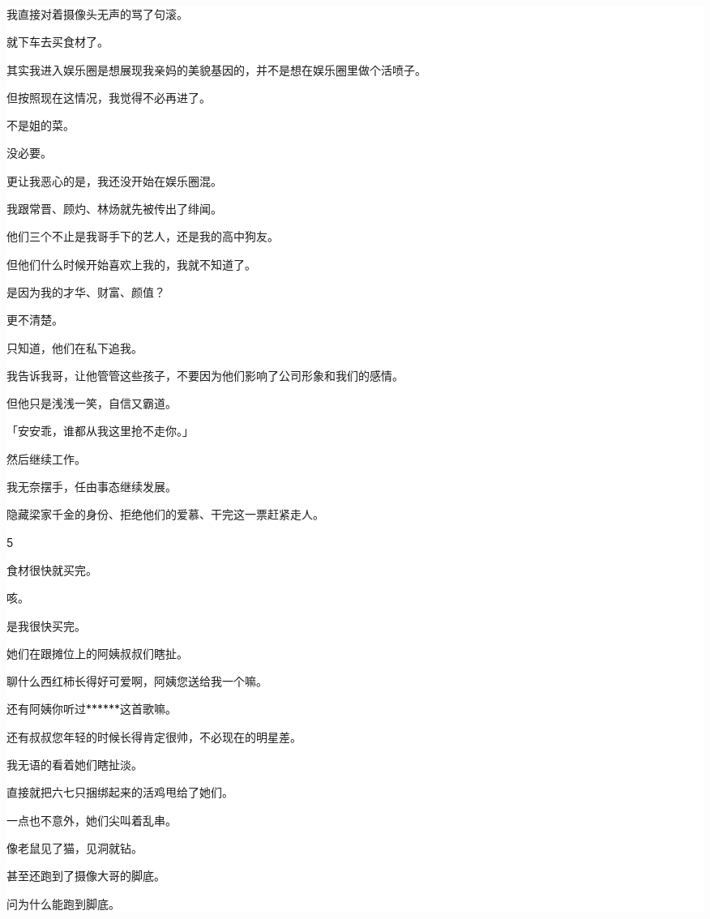 我直接对着摄像头无声的骂了句滚。

就下车去买食材了。

其实我进入娱乐圈是想展现我亲妈的美貌基因的，并不是想在娱乐圈里做个活喷子。

但按照现在这情况，我觉得不必再进了。

不是姐的菜。

没必要。

更让我恶心的是，我还没开始在娱乐圈混。

我跟常晋、顾灼、林炀就先被传出了绯闻。

他们三个不止是我哥手下的艺人，还是我的高中狗友。

但他们什么时候开始喜欢上我的，我就不知道了。

是因为我的才华、财富、颜值？

更不清楚。

只知道，他们在私下追我。

我告诉我哥，让他管管这些孩子，不要因为他们影响了公司形象和我们的感情。

但他只是浅浅一笑，自信又霸道。

「安安乖，谁都从我这里抢不走你。」

然后继续工作。

我无奈摆手，任由事态继续发展。

隐藏梁家千金的身份、拒绝他们的爱慕、干完这一票赶紧走人。

5

食材很快就买完。

咳。

是我很快买完。

她们在跟摊位上的阿姨叔叔们瞎扯。

聊什么西红柿长得好可爱啊，阿姨您送给我一个嘛。

还有阿姨你听过\*\*\*\*\*\*这首歌嘛。

还有叔叔您年轻的时候长得肯定很帅，不必现在的明星差。

我无语的看着她们瞎扯淡。

直接就把六七只捆绑起来的活鸡甩给了她们。

一点也不意外，她们尖叫着乱串。

像老鼠见了猫，见洞就钻。

甚至还跑到了摄像大哥的脚底。

问为什么能跑到脚底。
